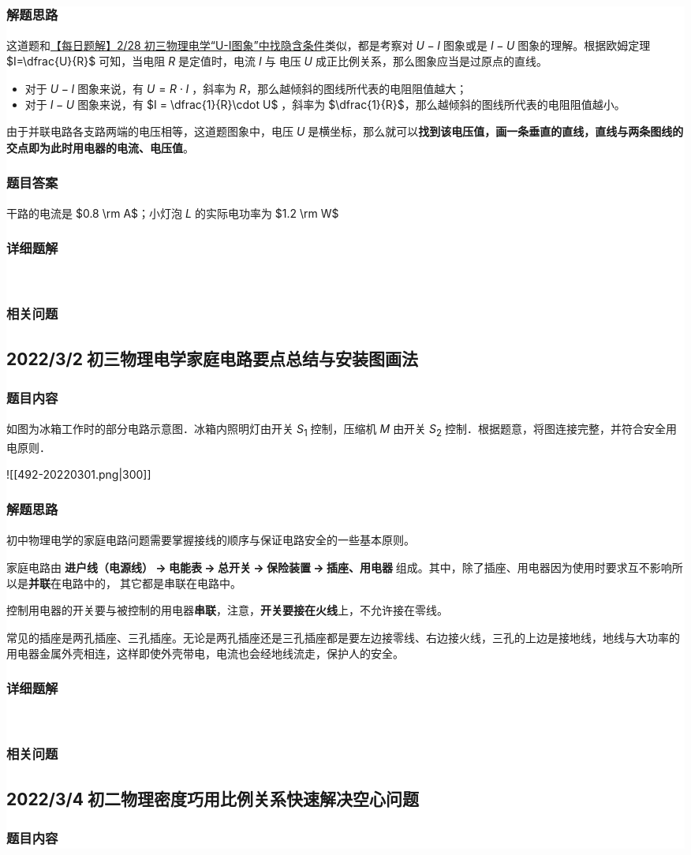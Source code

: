 ### 解题思路

这道题和[【每日题解】2/28 初三物理电学“U-I图象”中找隐含条件](http://mp.weixin.qq.com/s?__biz=MzA4ODM5NDM3Mg==&mid=2655774858&idx=1&sn=3ffa6a5baff1b2a1d15a2a1d507d4ec4&chksm=8b959761bce21e772bb1728751724c3455fad58174afb7d158840cede513234e9f7f013f61de#rd)类似，都是考察对 $U-I$ 图象或是 $I-U$ 图象的理解。根据欧姆定理 $I=\dfrac{U}{R}$ 可知，当电阻 $R$ 是定值时，电流 $I$ 与 电压 $U$ 成正比例关系，那么图象应当是过原点的直线。

- 对于 $U-I$ 图象来说，有 $U = R\cdot I$ ，斜率为 $R$，那么越倾斜的图线所代表的电阻阻值越大；
- 对于 $I-U$ 图象来说，有 $I = \dfrac{1}{R}\cdot U$ ，斜率为 $\dfrac{1}{R}$，那么越倾斜的图线所代表的电阻阻值越小。

由于并联电路各支路两端的电压相等，这道题图象中，电压 $U$ 是横坐标，那么就可以**找到该电压值，画一条垂直的直线，直线与两条图线的交点即为此时用电器的电流、电压值**。


### 题目答案

干路的电流是 $0.8 \rm A$；小灯泡 $L$ 的实际电功率为 $1.2 \rm W$

### 详细题解

<br>

### 相关问题



## 2022/3/2 初三物理电学家庭电路要点总结与安装图画法

### 题目内容

如图为冰箱工作时的部分电路示意图．冰箱内照明灯由开关 $S_1$ 控制，压缩机 $M$ 由开关 $S_2$ 控制．根据题意，将图连接完整，并符合安全用电原则．

![[492-20220301.png|300]]

### 解题思路

初中物理电学的家庭电路问题需要掌握接线的顺序与保证电路安全的一些基本原则。

家庭电路由 **进户线（电源线） → 电能表 → 总开关 → 保险装置 → 插座、用电器** 组成。其中，除了插座、用电器因为使用时要求互不影响所以是**并联**在电路中的， 其它都是串联在电路中。

控制用电器的开关要与被控制的用电器**串联**，注意，**开关要接在火线**上，不允许接在零线。

常见的插座是两孔插座、三孔插座。无论是两孔插座还是三孔插座都是要左边接零线、右边接火线，三孔的上边是接地线，地线与大功率的用电器金属外壳相连，这样即使外壳带电，电流也会经地线流走，保护人的安全。


### 详细题解

<br>

### 相关问题



## 2022/3/4 初二物理密度巧用比例关系快速解决空心问题

### 题目内容
